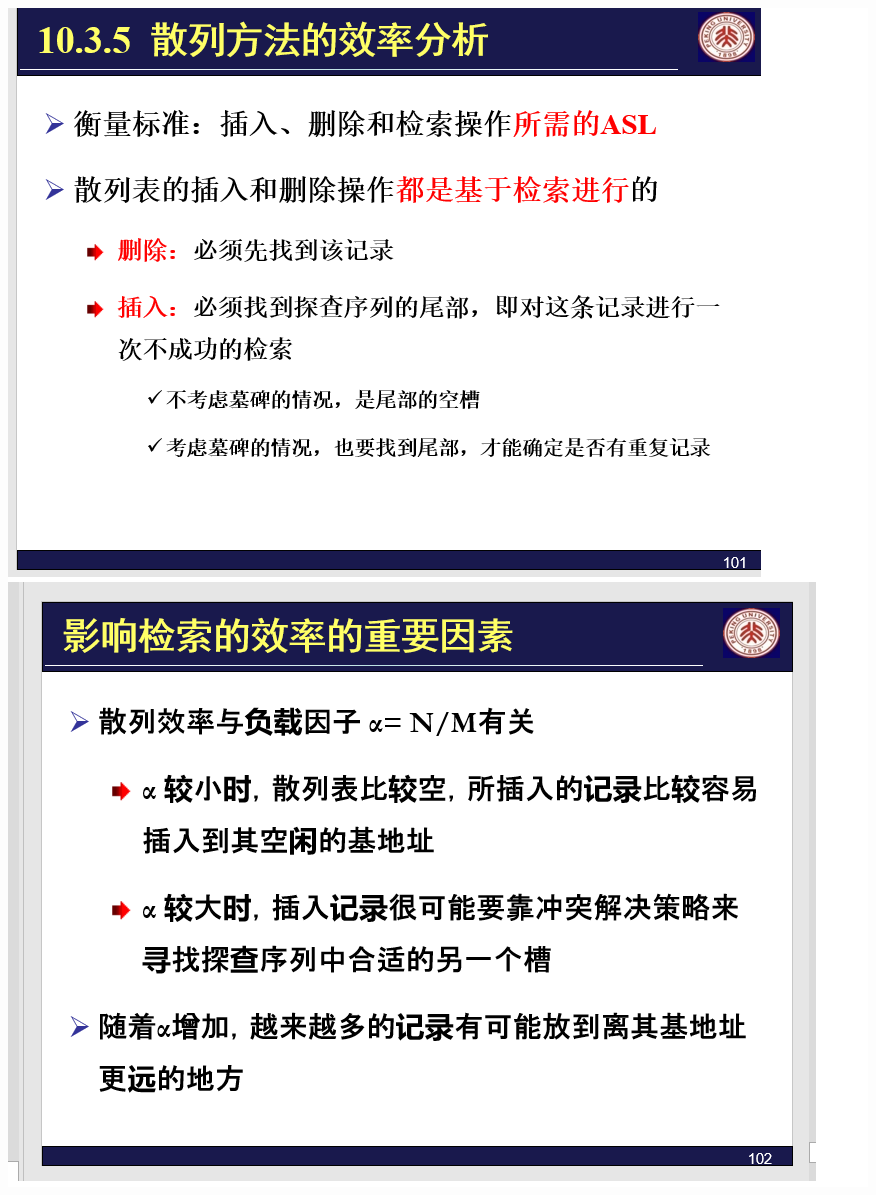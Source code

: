 ![image-20250103155512635](数算期末复习/image-20250103155512635.png)![image-20250103155522471](数算期末复习/image-20250103155522471.png)
